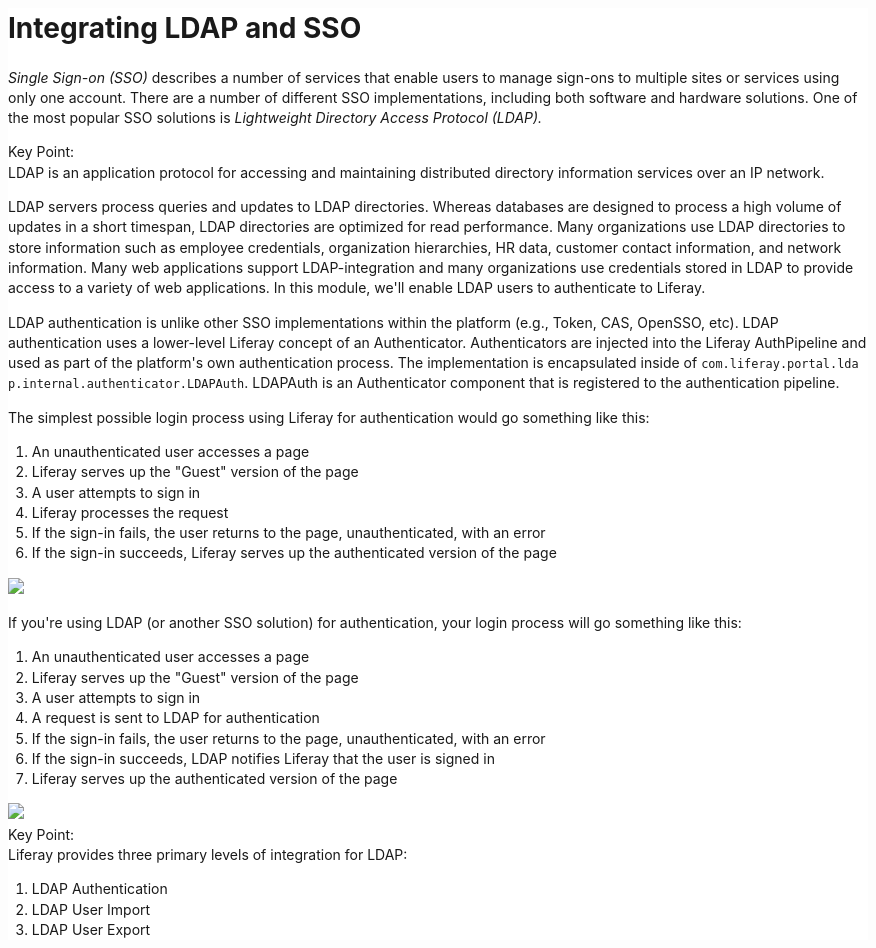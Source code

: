 # Integrating LDAP and SSO

_Single Sign-on (SSO)_ describes a number of services that enable users to manage sign-ons to multiple sites or services using only one account. There are a number of different SSO implementations, including both software and hardware solutions. One of the most popular SSO solutions is _Lightweight Directory Access Protocol (LDAP)._

<div class="key-point">
Key Point:<br>
LDAP is an application protocol for accessing and maintaining distributed directory information services over an IP network. 
</div>

LDAP servers process queries and updates to LDAP directories. Whereas databases are designed to process a high volume of updates in a short timespan, LDAP directories are optimized for read performance. Many organizations use LDAP directories to store information such as employee credentials, organization hierarchies, HR data, customer contact information, and network information. Many web applications support LDAP-integration and many organizations use credentials stored in LDAP to provide access to a variety of web applications. In this module, we'll enable LDAP users to authenticate to Liferay.

LDAP authentication is unlike other SSO implementations within the platform (e.g., Token, CAS, OpenSSO, etc). LDAP authentication uses a lower-level Liferay concept of an Authenticator. Authenticators are injected into the Liferay AuthPipeline and used as part of the platform's own authentication process. The implementation is encapsulated inside of `com.liferay.portal.ldap.internal.authenticator.LDAPAuth`. LDAPAuth is an Authenticator component that is registered to the authentication pipeline.

The simplest possible login process using Liferay for authentication would go something like this:
1. An unauthenticated user accesses a page
2. Liferay serves up the "Guest" version of the page
3. A user attempts to sign in
4. Liferay processes the request
5. If the sign-in fails, the user returns to the page, unauthenticated, with an error
6. If the sign-in succeeds, Liferay serves up the authenticated version of the page

<img src="../images/sso-ldap-no-ldap.png" style="max-width:100%;">

If you're using LDAP (or another SSO solution) for authentication, your login process will go something like this:

1. An unauthenticated user accesses a page
2. Liferay serves up the "Guest" version of the page
3. A user attempts to sign in
4. A request is sent to LDAP for authentication
5. If the sign-in fails, the user returns to the page, unauthenticated, with an error
6. If the sign-in succeeds, LDAP notifies Liferay that the user is signed in
7. Liferay serves up the authenticated version of the page

<img src="../images/sso-ldap-simple-ldap.png" style="max-width:100%;">

<div class="key-point">
Key Point:<br>
Liferay provides three primary levels of integration for LDAP:
<ol>
	<li> LDAP Authentication
	<li> LDAP User Import
	<li> LDAP User Export
</ol>
</div>

